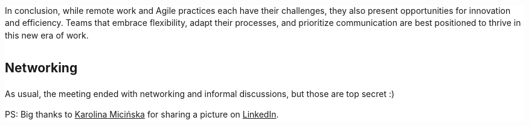 In conclusion, while remote work and Agile practices each have their challenges, they also present opportunities for innovation and efficiency. Teams that embrace flexibility, adapt their processes, and prioritize communication are best positioned to thrive in this new era of work.

## Networking

As usual, the meeting ended with networking and informal discussions, but those are top secret :)

PS: Big thanks to [Karolina Micińska](https://www.linkedin.com/in/karolina-micinska/) for sharing a picture on [LinkedIn](https://www.linkedin.com/feed/update/urn:li:activity:7267249209261580288/).